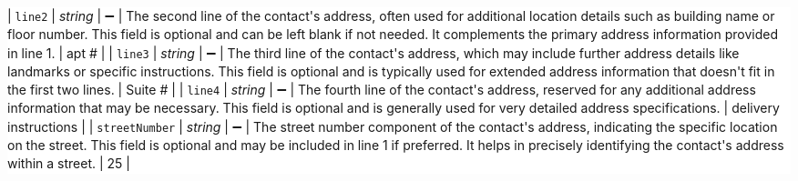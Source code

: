 | `line2`                                                                                                                                                                                                                                                                               | *string*                                                                                                                                                                                                                                                                              | :heavy_minus_sign:                                                                                                                                                                                                                                                                    | The second line of the contact's address, often used for additional location details such as building name or floor number. This field is optional and can be left blank if not needed. It complements the primary address information provided in line 1.                            | apt #                                                                                                                                                                                                                                                                                 |
| `line3`                                                                                                                                                                                                                                                                               | *string*                                                                                                                                                                                                                                                                              | :heavy_minus_sign:                                                                                                                                                                                                                                                                    | The third line of the contact's address, which may include further address details like landmarks or specific instructions. This field is optional and is typically used for extended address information that doesn't fit in the first two lines.                                    | Suite #                                                                                                                                                                                                                                                                               |
| `line4`                                                                                                                                                                                                                                                                               | *string*                                                                                                                                                                                                                                                                              | :heavy_minus_sign:                                                                                                                                                                                                                                                                    | The fourth line of the contact's address, reserved for any additional address information that may be necessary. This field is optional and is generally used for very detailed address specifications.                                                                               | delivery instructions                                                                                                                                                                                                                                                                 |
| `streetNumber`                                                                                                                                                                                                                                                                        | *string*                                                                                                                                                                                                                                                                              | :heavy_minus_sign:                                                                                                                                                                                                                                                                    | The street number component of the contact's address, indicating the specific location on the street. This field is optional and may be included in line 1 if preferred. It helps in precisely identifying the contact's address within a street.                                     | 25                                                                                                                                                                                                                                                                                    |